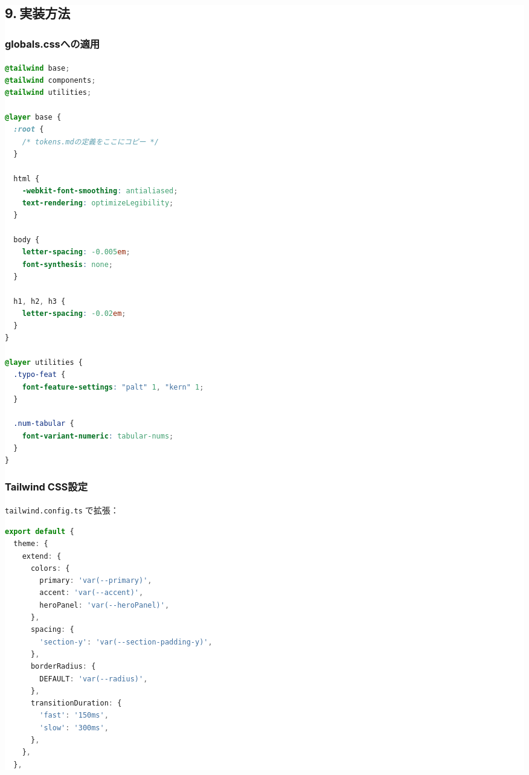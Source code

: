 
## 9. 実装方法

### globals.cssへの適用
```css
@tailwind base;
@tailwind components;
@tailwind utilities;

@layer base {
  :root {
    /* tokens.mdの定義をここにコピー */
  }

  html {
    -webkit-font-smoothing: antialiased;
    text-rendering: optimizeLegibility;
  }

  body {
    letter-spacing: -0.005em;
    font-synthesis: none;
  }

  h1, h2, h3 {
    letter-spacing: -0.02em;
  }
}

@layer utilities {
  .typo-feat {
    font-feature-settings: "palt" 1, "kern" 1;
  }

  .num-tabular {
    font-variant-numeric: tabular-nums;
  }
}
```

### Tailwind CSS設定
`tailwind.config.ts` で拡張：
```typescript
export default {
  theme: {
    extend: {
      colors: {
        primary: 'var(--primary)',
        accent: 'var(--accent)',
        heroPanel: 'var(--heroPanel)',
      },
      spacing: {
        'section-y': 'var(--section-padding-y)',
      },
      borderRadius: {
        DEFAULT: 'var(--radius)',
      },
      transitionDuration: {
        'fast': '150ms',
        'slow': '300ms',
      },
    },
  },
```